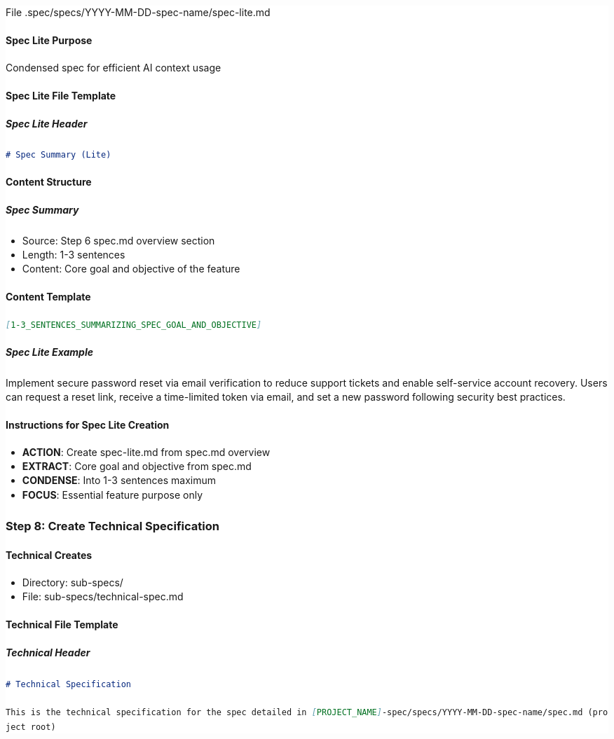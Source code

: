 File .spec/specs/YYYY-MM-DD-spec-name/spec-lite.md

#### Spec Lite Purpose

Condensed spec for efficient AI context usage

#### Spec Lite File Template

##### Spec Lite Header

```markdown
# Spec Summary (Lite)
```

#### Content Structure

##### Spec Summary

- Source: Step 6 spec.md overview section
- Length: 1-3 sentences
- Content: Core goal and objective of the feature

#### Content Template

```markdown
[1-3_SENTENCES_SUMMARIZING_SPEC_GOAL_AND_OBJECTIVE]
```

##### Spec Lite Example

Implement secure password reset via email verification to reduce support tickets and enable self-service account recovery. Users can request a reset link, receive a time-limited token via email, and set a new password following security best practices.

#### Instructions for Spec Lite Creation

- **ACTION**: Create spec-lite.md from spec.md overview
- **EXTRACT**: Core goal and objective from spec.md
- **CONDENSE**: Into 1-3 sentences maximum
- **FOCUS**: Essential feature purpose only

### Step 8: Create Technical Specification

#### Technical Creates

- Directory: sub-specs/
- File: sub-specs/technical-spec.md

#### Technical File Template

##### Technical Header

```markdown
# Technical Specification

This is the technical specification for the spec detailed in [PROJECT_NAME]-spec/specs/YYYY-MM-DD-spec-name/spec.md (project root)
```
